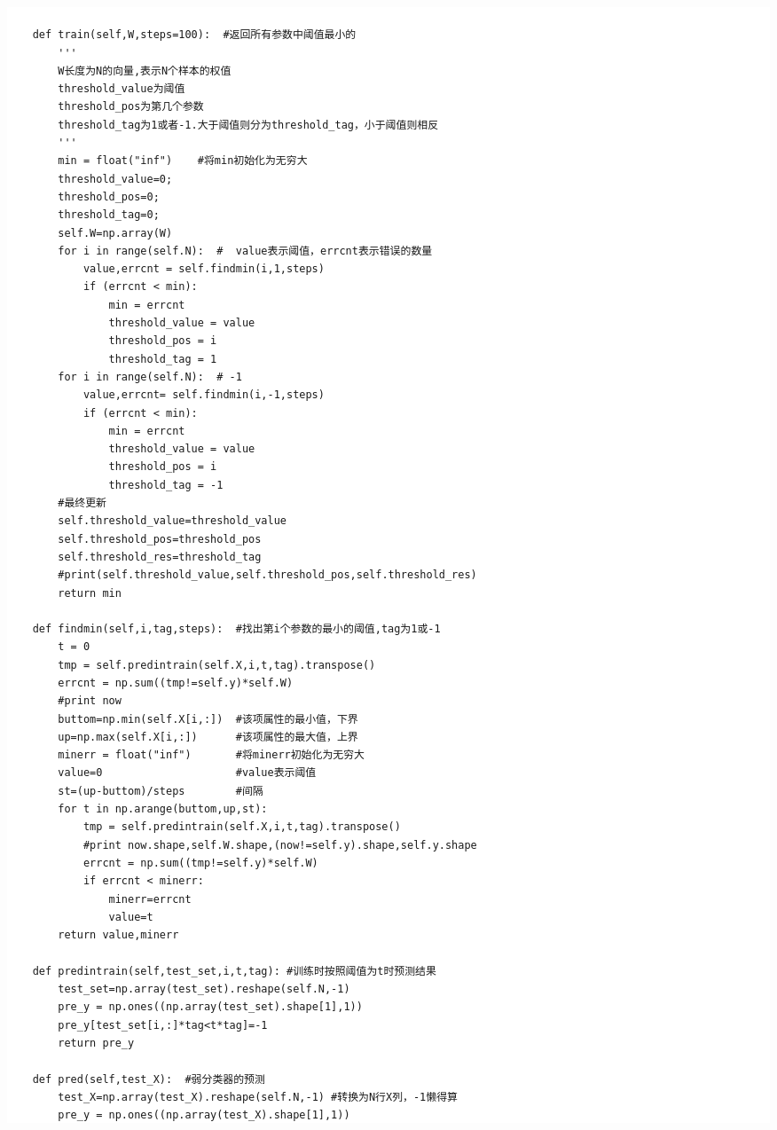 ~~~
    
    def train(self,W,steps=100):  #返回所有参数中阈值最小的
        '''    
        W长度为N的向量,表示N个样本的权值  
        threshold_value为阈值
        threshold_pos为第几个参数
        threshold_tag为1或者-1.大于阈值则分为threshold_tag，小于阈值则相反
        '''
        min = float("inf")    #将min初始化为无穷大
        threshold_value=0;
        threshold_pos=0;
        threshold_tag=0;
        self.W=np.array(W)
        for i in range(self.N):  #  value表示阈值，errcnt表示错误的数量
            value,errcnt = self.findmin(i,1,steps)
            if (errcnt < min):
                min = errcnt
                threshold_value = value
                threshold_pos = i
                threshold_tag = 1
        for i in range(self.N):  # -1
            value,errcnt= self.findmin(i,-1,steps)
            if (errcnt < min):
                min = errcnt
                threshold_value = value
                threshold_pos = i
                threshold_tag = -1
        #最终更新
        self.threshold_value=threshold_value
        self.threshold_pos=threshold_pos
        self.threshold_res=threshold_tag
        #print(self.threshold_value,self.threshold_pos,self.threshold_res) 
        return min
    
    def findmin(self,i,tag,steps):  #找出第i个参数的最小的阈值,tag为1或-1
        t = 0
        tmp = self.predintrain(self.X,i,t,tag).transpose()
        errcnt = np.sum((tmp!=self.y)*self.W)
        #print now
        buttom=np.min(self.X[i,:])  #该项属性的最小值，下界
        up=np.max(self.X[i,:])      #该项属性的最大值，上界
        minerr = float("inf")       #将minerr初始化为无穷大
        value=0                     #value表示阈值
        st=(up-buttom)/steps        #间隔
        for t in np.arange(buttom,up,st):
            tmp = self.predintrain(self.X,i,t,tag).transpose()
            #print now.shape,self.W.shape,(now!=self.y).shape,self.y.shape
            errcnt = np.sum((tmp!=self.y)*self.W)
            if errcnt < minerr:
                minerr=errcnt
                value=t
        return value,minerr
    
    def predintrain(self,test_set,i,t,tag): #训练时按照阈值为t时预测结果
        test_set=np.array(test_set).reshape(self.N,-1)
        pre_y = np.ones((np.array(test_set).shape[1],1))
        pre_y[test_set[i,:]*tag<t*tag]=-1
        return pre_y

    def pred(self,test_X):  #弱分类器的预测
        test_X=np.array(test_X).reshape(self.N,-1) #转换为N行X列，-1懒得算
        pre_y = np.ones((np.array(test_X).shape[1],1))
~~~